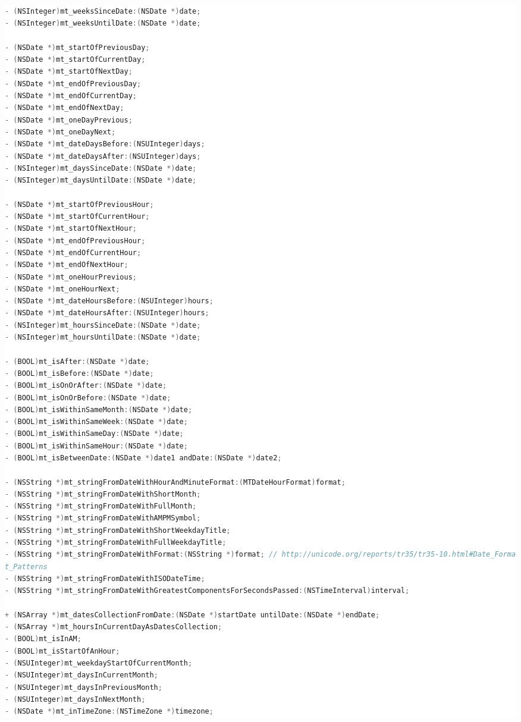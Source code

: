 ```objective-c
- (NSInteger)mt_weeksSinceDate:(NSDate *)date;
- (NSInteger)mt_weeksUntilDate:(NSDate *)date;

- (NSDate *)mt_startOfPreviousDay;
- (NSDate *)mt_startOfCurrentDay;
- (NSDate *)mt_startOfNextDay;
- (NSDate *)mt_endOfPreviousDay;
- (NSDate *)mt_endOfCurrentDay;
- (NSDate *)mt_endOfNextDay;
- (NSDate *)mt_oneDayPrevious;
- (NSDate *)mt_oneDayNext;
- (NSDate *)mt_dateDaysBefore:(NSUInteger)days;
- (NSDate *)mt_dateDaysAfter:(NSUInteger)days;
- (NSInteger)mt_daysSinceDate:(NSDate *)date;
- (NSInteger)mt_daysUntilDate:(NSDate *)date;

- (NSDate *)mt_startOfPreviousHour;
- (NSDate *)mt_startOfCurrentHour;
- (NSDate *)mt_startOfNextHour;
- (NSDate *)mt_endOfPreviousHour;
- (NSDate *)mt_endOfCurrentHour;
- (NSDate *)mt_endOfNextHour;
- (NSDate *)mt_oneHourPrevious;
- (NSDate *)mt_oneHourNext;
- (NSDate *)mt_dateHoursBefore:(NSUInteger)hours;
- (NSDate *)mt_dateHoursAfter:(NSUInteger)hours;
- (NSInteger)mt_hoursSinceDate:(NSDate *)date;
- (NSInteger)mt_hoursUntilDate:(NSDate *)date;

- (BOOL)mt_isAfter:(NSDate *)date;
- (BOOL)mt_isBefore:(NSDate *)date;
- (BOOL)mt_isOnOrAfter:(NSDate *)date;
- (BOOL)mt_isOnOrBefore:(NSDate *)date;
- (BOOL)mt_isWithinSameMonth:(NSDate *)date;
- (BOOL)mt_isWithinSameWeek:(NSDate *)date;
- (BOOL)mt_isWithinSameDay:(NSDate *)date;
- (BOOL)mt_isWithinSameHour:(NSDate *)date;
- (BOOL)mt_isBetweenDate:(NSDate *)date1 andDate:(NSDate *)date2;

- (NSString *)mt_stringFromDateWithHourAndMinuteFormat:(MTDateHourFormat)format;
- (NSString *)mt_stringFromDateWithShortMonth;
- (NSString *)mt_stringFromDateWithFullMonth;
- (NSString *)mt_stringFromDateWithAMPMSymbol;
- (NSString *)mt_stringFromDateWithShortWeekdayTitle;
- (NSString *)mt_stringFromDateWithFullWeekdayTitle;
- (NSString *)mt_stringFromDateWithFormat:(NSString *)format; // http://unicode.org/reports/tr35/tr35-10.html#Date_Format_Patterns
- (NSString *)mt_stringFromDateWithISODateTime;
- (NSString *)mt_stringFromDateWithGreatestComponentsForSecondsPassed:(NSTimeInterval)interval;

+ (NSArray *)mt_datesCollectionFromDate:(NSDate *)startDate untilDate:(NSDate *)endDate;
- (NSArray *)mt_hoursInCurrentDayAsDatesCollection;
- (BOOL)mt_isInAM;
- (BOOL)mt_isStartOfAnHour;
- (NSUInteger)mt_weekdayStartOfCurrentMonth;
- (NSUInteger)mt_daysInCurrentMonth;
- (NSUInteger)mt_daysInPreviousMonth;
- (NSUInteger)mt_daysInNextMonth;
- (NSDate *)mt_inTimeZone:(NSTimeZone *)timezone;
```
